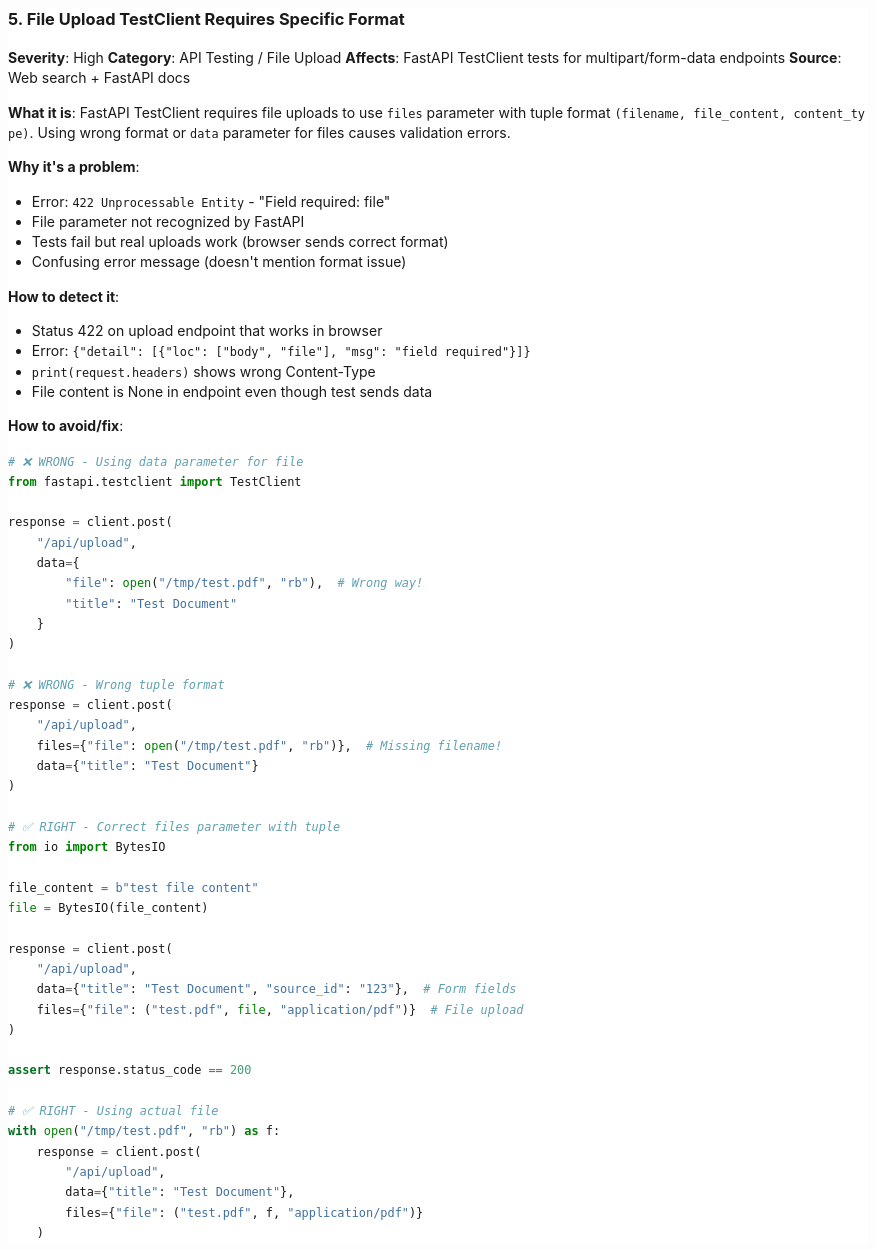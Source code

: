 
### 5. File Upload TestClient Requires Specific Format
**Severity**: High
**Category**: API Testing / File Upload
**Affects**: FastAPI TestClient tests for multipart/form-data endpoints
**Source**: Web search + FastAPI docs

**What it is**:
FastAPI TestClient requires file uploads to use `files` parameter with tuple format `(filename, file_content, content_type)`. Using wrong format or `data` parameter for files causes validation errors.

**Why it's a problem**:
- Error: `422 Unprocessable Entity` - "Field required: file"
- File parameter not recognized by FastAPI
- Tests fail but real uploads work (browser sends correct format)
- Confusing error message (doesn't mention format issue)

**How to detect it**:
- Status 422 on upload endpoint that works in browser
- Error: `{"detail": [{"loc": ["body", "file"], "msg": "field required"}]}`
- `print(request.headers)` shows wrong Content-Type
- File content is None in endpoint even though test sends data

**How to avoid/fix**:
```python
# ❌ WRONG - Using data parameter for file
from fastapi.testclient import TestClient

response = client.post(
    "/api/upload",
    data={
        "file": open("/tmp/test.pdf", "rb"),  # Wrong way!
        "title": "Test Document"
    }
)

# ❌ WRONG - Wrong tuple format
response = client.post(
    "/api/upload",
    files={"file": open("/tmp/test.pdf", "rb")},  # Missing filename!
    data={"title": "Test Document"}
)

# ✅ RIGHT - Correct files parameter with tuple
from io import BytesIO

file_content = b"test file content"
file = BytesIO(file_content)

response = client.post(
    "/api/upload",
    data={"title": "Test Document", "source_id": "123"},  # Form fields
    files={"file": ("test.pdf", file, "application/pdf")}  # File upload
)

assert response.status_code == 200

# ✅ RIGHT - Using actual file
with open("/tmp/test.pdf", "rb") as f:
    response = client.post(
        "/api/upload",
        data={"title": "Test Document"},
        files={"file": ("test.pdf", f, "application/pdf")}
    )
```